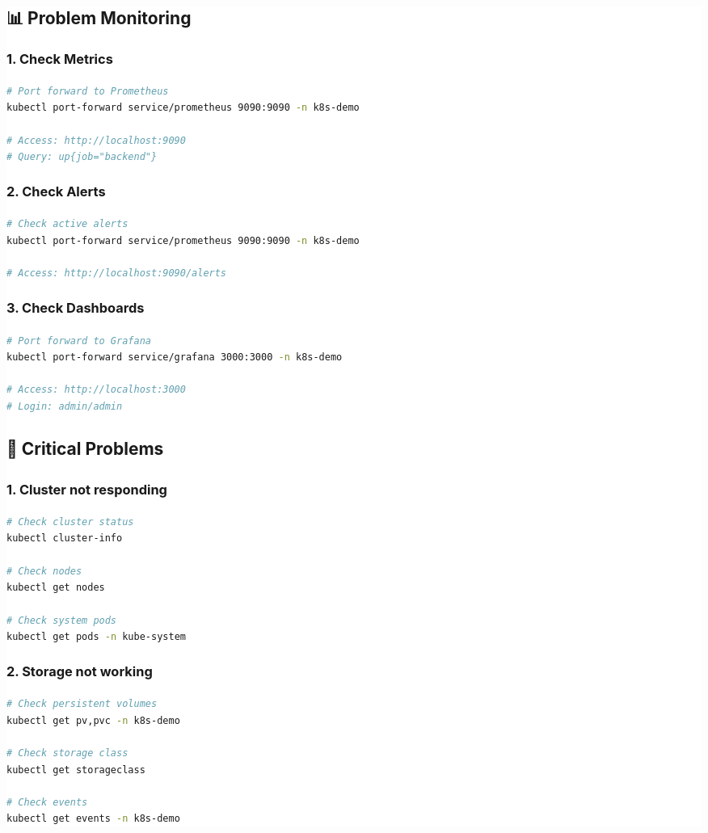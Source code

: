 ## 📊 Problem Monitoring

### 1. Check Metrics
```bash
# Port forward to Prometheus
kubectl port-forward service/prometheus 9090:9090 -n k8s-demo

# Access: http://localhost:9090
# Query: up{job="backend"}
```

### 2. Check Alerts
```bash
# Check active alerts
kubectl port-forward service/prometheus 9090:9090 -n k8s-demo

# Access: http://localhost:9090/alerts
```

### 3. Check Dashboards
```bash
# Port forward to Grafana
kubectl port-forward service/grafana 3000:3000 -n k8s-demo

# Access: http://localhost:3000
# Login: admin/admin
```

## 🚨 Critical Problems

### 1. Cluster not responding
```bash
# Check cluster status
kubectl cluster-info

# Check nodes
kubectl get nodes

# Check system pods
kubectl get pods -n kube-system
```

### 2. Storage not working
```bash
# Check persistent volumes
kubectl get pv,pvc -n k8s-demo

# Check storage class
kubectl get storageclass

# Check events
kubectl get events -n k8s-demo
```
